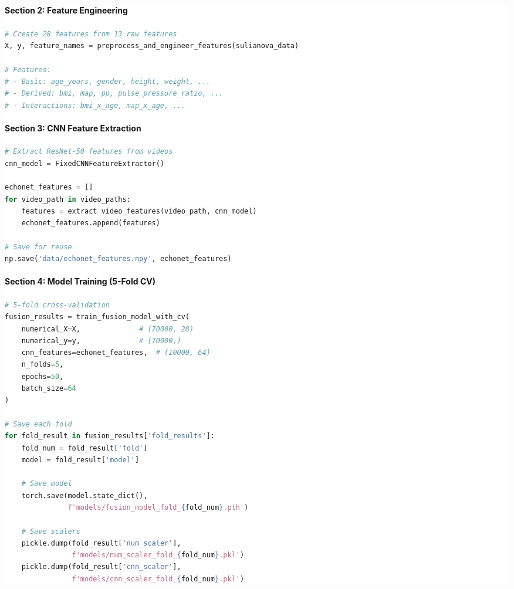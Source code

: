 #### **Section 2: Feature Engineering**
```python
# Create 28 features from 13 raw features
X, y, feature_names = preprocess_and_engineer_features(sulianova_data)

# Features:
# - Basic: age_years, gender, height, weight, ...
# - Derived: bmi, map, pp, pulse_pressure_ratio, ...
# - Interactions: bmi_x_age, map_x_age, ...
```

#### **Section 3: CNN Feature Extraction**
```python
# Extract ResNet-50 features from videos
cnn_model = FixedCNNFeatureExtractor()

echonet_features = []
for video_path in video_paths:
    features = extract_video_features(video_path, cnn_model)
    echonet_features.append(features)

# Save for reuse
np.save('data/echonet_features.npy', echonet_features)
```

#### **Section 4: Model Training (5-Fold CV)**
```python
# 5-fold cross-validation
fusion_results = train_fusion_model_with_cv(
    numerical_X=X,              # (70000, 28)
    numerical_y=y,              # (70000,)
    cnn_features=echonet_features,  # (10000, 64)
    n_folds=5,
    epochs=50,
    batch_size=64
)

# Save each fold
for fold_result in fusion_results['fold_results']:
    fold_num = fold_result['fold']
    model = fold_result['model']

    # Save model
    torch.save(model.state_dict(),
               f'models/fusion_model_fold_{fold_num}.pth')

    # Save scalers
    pickle.dump(fold_result['num_scaler'],
                f'models/num_scaler_fold_{fold_num}.pkl')
    pickle.dump(fold_result['cnn_scaler'],
                f'models/cnn_scaler_fold_{fold_num}.pkl')
```
